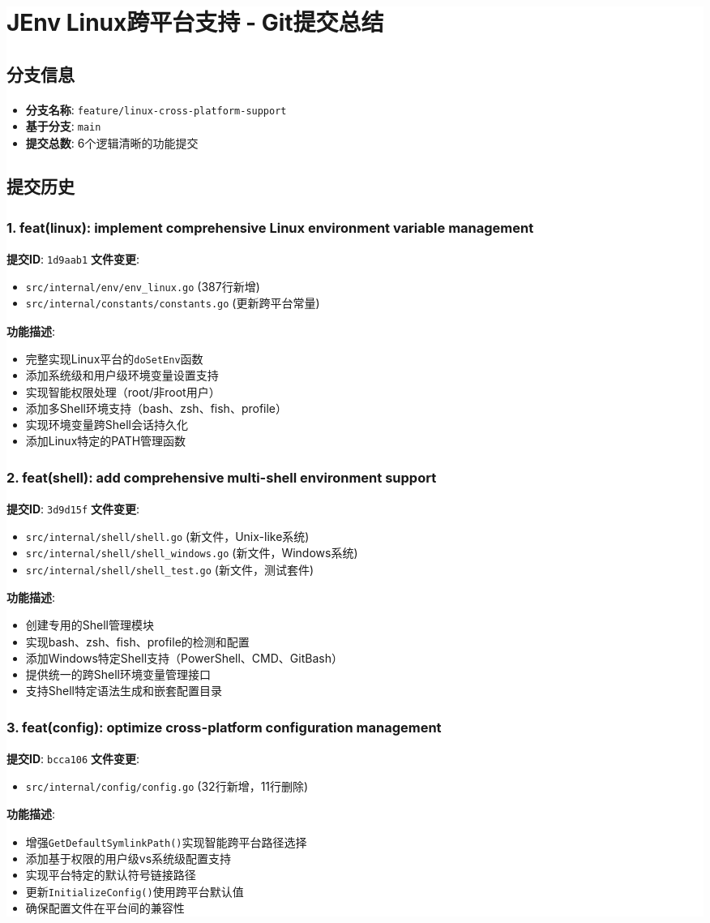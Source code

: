 # JEnv Linux跨平台支持 - Git提交总结

## 分支信息
- **分支名称**: `feature/linux-cross-platform-support`
- **基于分支**: `main`
- **提交总数**: 6个逻辑清晰的功能提交

## 提交历史

### 1. feat(linux): implement comprehensive Linux environment variable management
**提交ID**: `1d9aab1`
**文件变更**: 
- `src/internal/env/env_linux.go` (387行新增)
- `src/internal/constants/constants.go` (更新跨平台常量)

**功能描述**:
- 完整实现Linux平台的`doSetEnv`函数
- 添加系统级和用户级环境变量设置支持
- 实现智能权限处理（root/非root用户）
- 添加多Shell环境支持（bash、zsh、fish、profile）
- 实现环境变量跨Shell会话持久化
- 添加Linux特定的PATH管理函数

### 2. feat(shell): add comprehensive multi-shell environment support
**提交ID**: `3d9d15f`
**文件变更**:
- `src/internal/shell/shell.go` (新文件，Unix-like系统)
- `src/internal/shell/shell_windows.go` (新文件，Windows系统)
- `src/internal/shell/shell_test.go` (新文件，测试套件)

**功能描述**:
- 创建专用的Shell管理模块
- 实现bash、zsh、fish、profile的检测和配置
- 添加Windows特定Shell支持（PowerShell、CMD、GitBash）
- 提供统一的跨Shell环境变量管理接口
- 支持Shell特定语法生成和嵌套配置目录

### 3. feat(config): optimize cross-platform configuration management
**提交ID**: `bcca106`
**文件变更**:
- `src/internal/config/config.go` (32行新增，11行删除)

**功能描述**:
- 增强`GetDefaultSymlinkPath()`实现智能跨平台路径选择
- 添加基于权限的用户级vs系统级配置支持
- 实现平台特定的默认符号链接路径
- 更新`InitializeConfig()`使用跨平台默认值
- 确保配置文件在平台间的兼容性
